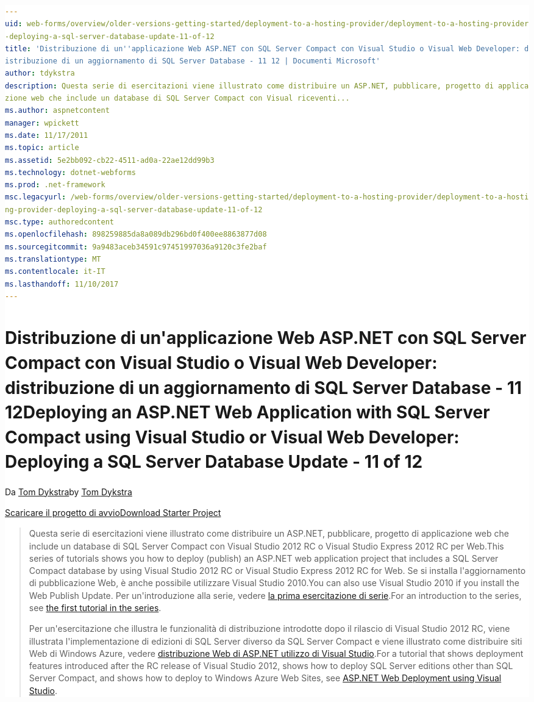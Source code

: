 ```yaml
---
uid: web-forms/overview/older-versions-getting-started/deployment-to-a-hosting-provider/deployment-to-a-hosting-provider-deploying-a-sql-server-database-update-11-of-12
title: 'Distribuzione di un''applicazione Web ASP.NET con SQL Server Compact con Visual Studio o Visual Web Developer: distribuzione di un aggiornamento di SQL Server Database - 11 12 | Documenti Microsoft'
author: tdykstra
description: Questa serie di esercitazioni viene illustrato come distribuire un ASP.NET, pubblicare, progetto di applicazione web che include un database di SQL Server Compact con Visual riceventi...
ms.author: aspnetcontent
manager: wpickett
ms.date: 11/17/2011
ms.topic: article
ms.assetid: 5e2bb092-cb22-4511-ad0a-22ae12dd99b3
ms.technology: dotnet-webforms
ms.prod: .net-framework
msc.legacyurl: /web-forms/overview/older-versions-getting-started/deployment-to-a-hosting-provider/deployment-to-a-hosting-provider-deploying-a-sql-server-database-update-11-of-12
msc.type: authoredcontent
ms.openlocfilehash: 898259885da8a089db296bd0f400ee8863877d08
ms.sourcegitcommit: 9a9483aceb34591c97451997036a9120c3fe2baf
ms.translationtype: MT
ms.contentlocale: it-IT
ms.lasthandoff: 11/10/2017
---
```

<a name="deploying-an-aspnet-web-application-with-sql-server-compact-using-visual-studio-or-visual-web-developer-deploying-a-sql-server-database-update---11-of-12"></a><span data-ttu-id="deb6a-103">Distribuzione di un'applicazione Web ASP.NET con SQL Server Compact con Visual Studio o Visual Web Developer: distribuzione di un aggiornamento di SQL Server Database - 11 12</span><span class="sxs-lookup"><span data-stu-id="deb6a-103">Deploying an ASP.NET Web Application with SQL Server Compact using Visual Studio or Visual Web Developer: Deploying a SQL Server Database Update - 11 of 12</span></span>
====================
<span data-ttu-id="deb6a-104">Da [Tom Dykstra](https://github.com/tdykstra)</span><span class="sxs-lookup"><span data-stu-id="deb6a-104">by [Tom Dykstra](https://github.com/tdykstra)</span></span>

[<span data-ttu-id="deb6a-105">Scaricare il progetto di avvio</span><span class="sxs-lookup"><span data-stu-id="deb6a-105">Download Starter Project</span></span>](http://code.msdn.microsoft.com/Deploying-an-ASPNET-Web-4e31366b)

> <span data-ttu-id="deb6a-106">Questa serie di esercitazioni viene illustrato come distribuire un ASP.NET, pubblicare, progetto di applicazione web che include un database di SQL Server Compact con Visual Studio 2012 RC o Visual Studio Express 2012 RC per Web.</span><span class="sxs-lookup"><span data-stu-id="deb6a-106">This series of tutorials shows you how to deploy (publish) an ASP.NET web application project that includes a SQL Server Compact database by using Visual Studio 2012 RC or Visual Studio Express 2012 RC for Web.</span></span> <span data-ttu-id="deb6a-107">Se si installa l'aggiornamento di pubblicazione Web, è anche possibile utilizzare Visual Studio 2010.</span><span class="sxs-lookup"><span data-stu-id="deb6a-107">You can also use Visual Studio 2010 if you install the Web Publish Update.</span></span> <span data-ttu-id="deb6a-108">Per un'introduzione alla serie, vedere [la prima esercitazione di serie](deployment-to-a-hosting-provider-introduction-1-of-12.md).</span><span class="sxs-lookup"><span data-stu-id="deb6a-108">For an introduction to the series, see [the first tutorial in the series](deployment-to-a-hosting-provider-introduction-1-of-12.md).</span></span>
> 
> <span data-ttu-id="deb6a-109">Per un'esercitazione che illustra le funzionalità di distribuzione introdotte dopo il rilascio di Visual Studio 2012 RC, viene illustrata l'implementazione di edizioni di SQL Server diverso da SQL Server Compact e viene illustrato come distribuire siti Web di Windows Azure, vedere [distribuzione Web di ASP.NET utilizzo di Visual Studio](../../deployment/visual-studio-web-deployment/introduction.md).</span><span class="sxs-lookup"><span data-stu-id="deb6a-109">For a tutorial that shows deployment features introduced after the RC release of Visual Studio 2012, shows how to deploy SQL Server editions other than SQL Server Compact, and shows how to deploy to Windows Azure Web Sites, see [ASP.NET Web Deployment using Visual Studio](../../deployment/visual-studio-web-deployment/introduction.md).</span></span>

